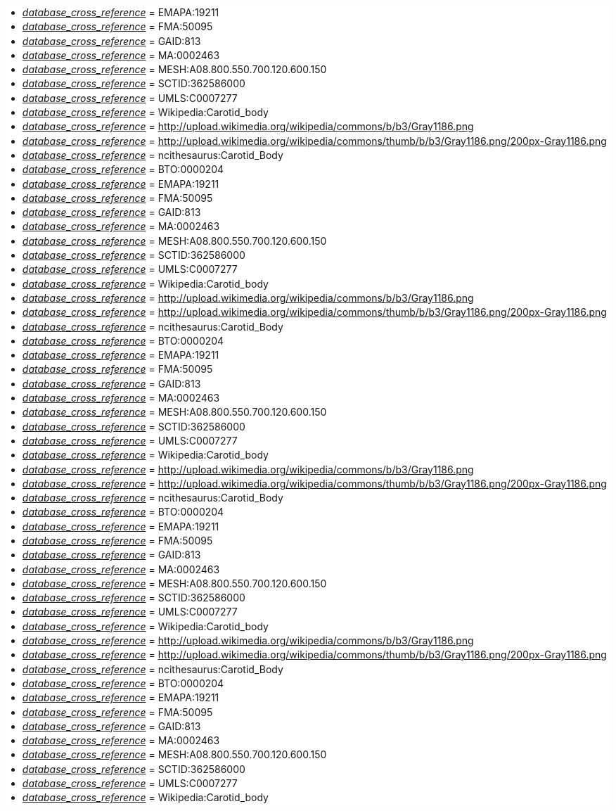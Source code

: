  * *[database_cross_reference](../../ef/oboInOwl#hasDbXref.md)* = EMAPA:19211
 * *[database_cross_reference](../../ef/oboInOwl#hasDbXref.md)* = FMA:50095
 * *[database_cross_reference](../../ef/oboInOwl#hasDbXref.md)* = GAID:813
 * *[database_cross_reference](../../ef/oboInOwl#hasDbXref.md)* = MA:0002463
 * *[database_cross_reference](../../ef/oboInOwl#hasDbXref.md)* = MESH:A08.800.550.700.120.600.150
 * *[database_cross_reference](../../ef/oboInOwl#hasDbXref.md)* = SCTID:362586000
 * *[database_cross_reference](../../ef/oboInOwl#hasDbXref.md)* = UMLS:C0007277
 * *[database_cross_reference](../../ef/oboInOwl#hasDbXref.md)* = Wikipedia:Carotid_body
 * *[database_cross_reference](../../ef/oboInOwl#hasDbXref.md)* = http://upload.wikimedia.org/wikipedia/commons/b/b3/Gray1186.png
 * *[database_cross_reference](../../ef/oboInOwl#hasDbXref.md)* = http://upload.wikimedia.org/wikipedia/commons/thumb/b/b3/Gray1186.png/200px-Gray1186.png
 * *[database_cross_reference](../../ef/oboInOwl#hasDbXref.md)* = ncithesaurus:Carotid_Body
 * *[database_cross_reference](../../ef/oboInOwl#hasDbXref.md)* = BTO:0000204
 * *[database_cross_reference](../../ef/oboInOwl#hasDbXref.md)* = EMAPA:19211
 * *[database_cross_reference](../../ef/oboInOwl#hasDbXref.md)* = FMA:50095
 * *[database_cross_reference](../../ef/oboInOwl#hasDbXref.md)* = GAID:813
 * *[database_cross_reference](../../ef/oboInOwl#hasDbXref.md)* = MA:0002463
 * *[database_cross_reference](../../ef/oboInOwl#hasDbXref.md)* = MESH:A08.800.550.700.120.600.150
 * *[database_cross_reference](../../ef/oboInOwl#hasDbXref.md)* = SCTID:362586000
 * *[database_cross_reference](../../ef/oboInOwl#hasDbXref.md)* = UMLS:C0007277
 * *[database_cross_reference](../../ef/oboInOwl#hasDbXref.md)* = Wikipedia:Carotid_body
 * *[database_cross_reference](../../ef/oboInOwl#hasDbXref.md)* = http://upload.wikimedia.org/wikipedia/commons/b/b3/Gray1186.png
 * *[database_cross_reference](../../ef/oboInOwl#hasDbXref.md)* = http://upload.wikimedia.org/wikipedia/commons/thumb/b/b3/Gray1186.png/200px-Gray1186.png
 * *[database_cross_reference](../../ef/oboInOwl#hasDbXref.md)* = ncithesaurus:Carotid_Body
 * *[database_cross_reference](../../ef/oboInOwl#hasDbXref.md)* = BTO:0000204
 * *[database_cross_reference](../../ef/oboInOwl#hasDbXref.md)* = EMAPA:19211
 * *[database_cross_reference](../../ef/oboInOwl#hasDbXref.md)* = FMA:50095
 * *[database_cross_reference](../../ef/oboInOwl#hasDbXref.md)* = GAID:813
 * *[database_cross_reference](../../ef/oboInOwl#hasDbXref.md)* = MA:0002463
 * *[database_cross_reference](../../ef/oboInOwl#hasDbXref.md)* = MESH:A08.800.550.700.120.600.150
 * *[database_cross_reference](../../ef/oboInOwl#hasDbXref.md)* = SCTID:362586000
 * *[database_cross_reference](../../ef/oboInOwl#hasDbXref.md)* = UMLS:C0007277
 * *[database_cross_reference](../../ef/oboInOwl#hasDbXref.md)* = Wikipedia:Carotid_body
 * *[database_cross_reference](../../ef/oboInOwl#hasDbXref.md)* = http://upload.wikimedia.org/wikipedia/commons/b/b3/Gray1186.png
 * *[database_cross_reference](../../ef/oboInOwl#hasDbXref.md)* = http://upload.wikimedia.org/wikipedia/commons/thumb/b/b3/Gray1186.png/200px-Gray1186.png
 * *[database_cross_reference](../../ef/oboInOwl#hasDbXref.md)* = ncithesaurus:Carotid_Body
 * *[database_cross_reference](../../ef/oboInOwl#hasDbXref.md)* = BTO:0000204
 * *[database_cross_reference](../../ef/oboInOwl#hasDbXref.md)* = EMAPA:19211
 * *[database_cross_reference](../../ef/oboInOwl#hasDbXref.md)* = FMA:50095
 * *[database_cross_reference](../../ef/oboInOwl#hasDbXref.md)* = GAID:813
 * *[database_cross_reference](../../ef/oboInOwl#hasDbXref.md)* = MA:0002463
 * *[database_cross_reference](../../ef/oboInOwl#hasDbXref.md)* = MESH:A08.800.550.700.120.600.150
 * *[database_cross_reference](../../ef/oboInOwl#hasDbXref.md)* = SCTID:362586000
 * *[database_cross_reference](../../ef/oboInOwl#hasDbXref.md)* = UMLS:C0007277
 * *[database_cross_reference](../../ef/oboInOwl#hasDbXref.md)* = Wikipedia:Carotid_body
 * *[database_cross_reference](../../ef/oboInOwl#hasDbXref.md)* = http://upload.wikimedia.org/wikipedia/commons/b/b3/Gray1186.png
 * *[database_cross_reference](../../ef/oboInOwl#hasDbXref.md)* = http://upload.wikimedia.org/wikipedia/commons/thumb/b/b3/Gray1186.png/200px-Gray1186.png
 * *[database_cross_reference](../../ef/oboInOwl#hasDbXref.md)* = ncithesaurus:Carotid_Body
 * *[database_cross_reference](../../ef/oboInOwl#hasDbXref.md)* = BTO:0000204
 * *[database_cross_reference](../../ef/oboInOwl#hasDbXref.md)* = EMAPA:19211
 * *[database_cross_reference](../../ef/oboInOwl#hasDbXref.md)* = FMA:50095
 * *[database_cross_reference](../../ef/oboInOwl#hasDbXref.md)* = GAID:813
 * *[database_cross_reference](../../ef/oboInOwl#hasDbXref.md)* = MA:0002463
 * *[database_cross_reference](../../ef/oboInOwl#hasDbXref.md)* = MESH:A08.800.550.700.120.600.150
 * *[database_cross_reference](../../ef/oboInOwl#hasDbXref.md)* = SCTID:362586000
 * *[database_cross_reference](../../ef/oboInOwl#hasDbXref.md)* = UMLS:C0007277
 * *[database_cross_reference](../../ef/oboInOwl#hasDbXref.md)* = Wikipedia:Carotid_body